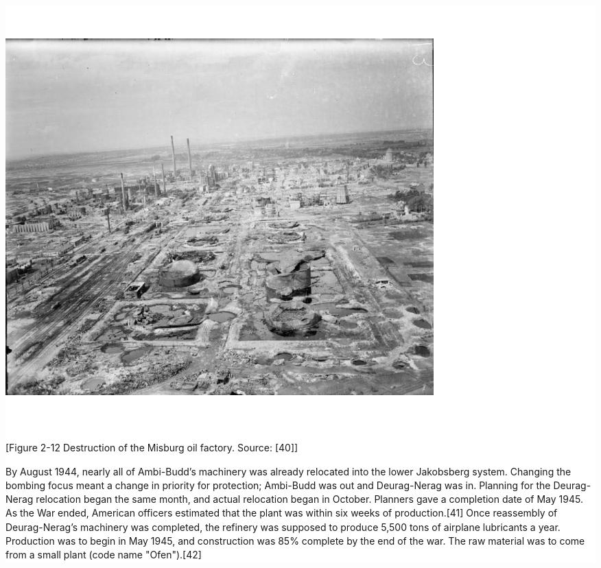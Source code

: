 <img src="files/media/image13.jpeg" width="624" height="616" />

\[<span id="misburg_oil_factory" class="anchor"></span>Figure 2-12 Destruction of the Misburg oil factory. Source: <span id="__UnoMark__27264_1031760129" class="anchor"></span>[40]\]

<span id="ambibudd" class="anchor"></span>By August 1944, nearly all of Ambi-Budd’s machinery was already relocated into the lower Jakobsberg system. Changing the bombing focus meant a change in priority for protection; Ambi-Budd was out and Deurag-Nerag was in. Planning for the Deurag-Nerag relocation began the same month, and actual relocation began in October. Planners gave a completion date of May 1945. As the War ended, American officers estimated that the plant was within six weeks of production.[41] Once reassembly of Deurag-Nerag’s machinery was completed, the refinery was supposed to produce 5,500 tons of airplane lubricants a year. Production was to begin in May 1945, and construction was 85% complete by the end of the war. The raw material was to come from a small plant (code name "Ofen").[42]
